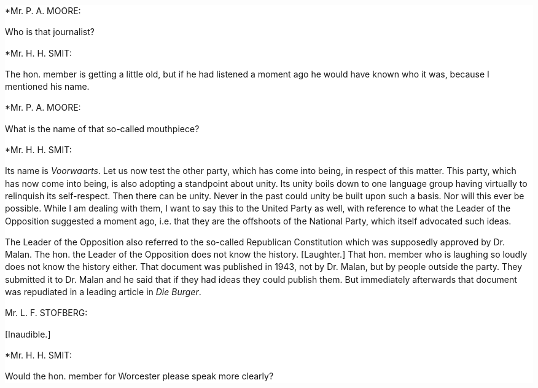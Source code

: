 </speech>

<speech by="#moore">

<from>*Mr. <person refersTo="hansard_za">P. A. MOORE</person>:</from>

<p>Who is that journalist?</p>

</speech>

<speech by="#smit">

<from>*Mr. <person refersTo="hansard_za">H. H. SMIT</person>:</from>

<p>The hon. member is getting a little old, but if he had listened a moment ago he would have known who it was, because I mentioned his name.</p>

</speech>

<speech by="#moore">

<from>*Mr. <person refersTo="hansard_za">P. A. MOORE</person>:</from>

<p>What is the name of that so-called mouthpiece?</p>

</speech>

<speech by="#smit">

<from>*Mr. <person refersTo="hansard_za">H. H. SMIT</person>:</from>

<p>Its name is <i>Voorwaarts</i>. Let us now test the other party, which has come into being, in respect of this matter. This party, which has now come into being, is also adopting a standpoint about unity. Its unity boils down to one language group having virtually to relinquish its self-respect. Then there can be unity. Never in the past could unity be built upon such a basis. Nor will this ever be possible. While I am dealing with them, I want to say this to the United Party as well, with reference to what the Leader of the Opposition suggested a moment ago, i.e. that they are the offshoots of the National Party, which itself advocated such ideas.</p>

<p>The Leader of the Opposition also referred to the so-called Republican Constitution which was supposedly approved by Dr. Malan. The hon. the Leader of the Opposition does not know the history. [Laughter.] That hon. member who is laughing so loudly does not know the history either. That document was published in 1943, not by Dr. Malan, but by people outside the party. They submitted it to Dr. Malan and he said that if they had ideas they could publish them. But immediately afterwards that document was repudiated in a leading article in <i>Die Burger</i>.</p>

</speech>

<speech by="#stofberg">

<from>Mr. <person refersTo="hansard_za">L. F. STOFBERG</person>:</from>

<p>[Inaudible.]</p>

</speech>

<speech by="#smit">

<from>*Mr. <person refersTo="hansard_za">H. H. SMIT</person>:</from>

<p>Would the hon. member for Worcester please speak more clearly?</p>
